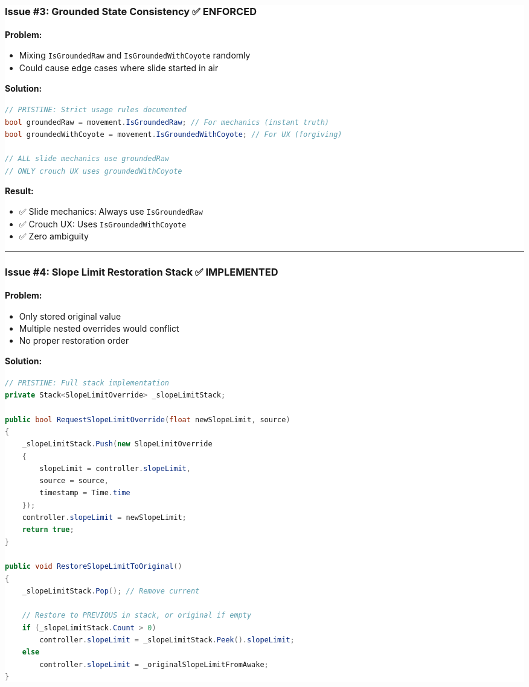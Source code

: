 
### **Issue #3: Grounded State Consistency** ✅ ENFORCED

**Problem:**
- Mixing `IsGroundedRaw` and `IsGroundedWithCoyote` randomly
- Could cause edge cases where slide started in air

**Solution:**
```csharp
// PRISTINE: Strict usage rules documented
bool groundedRaw = movement.IsGroundedRaw; // For mechanics (instant truth)
bool groundedWithCoyote = movement.IsGroundedWithCoyote; // For UX (forgiving)

// ALL slide mechanics use groundedRaw
// ONLY crouch UX uses groundedWithCoyote
```

**Result:**
- ✅ Slide mechanics: Always use `IsGroundedRaw`
- ✅ Crouch UX: Uses `IsGroundedWithCoyote`
- ✅ Zero ambiguity

---

### **Issue #4: Slope Limit Restoration Stack** ✅ IMPLEMENTED

**Problem:**
- Only stored original value
- Multiple nested overrides would conflict
- No proper restoration order

**Solution:**
```csharp
// PRISTINE: Full stack implementation
private Stack<SlopeLimitOverride> _slopeLimitStack;

public bool RequestSlopeLimitOverride(float newSlopeLimit, source)
{
    _slopeLimitStack.Push(new SlopeLimitOverride 
    { 
        slopeLimit = controller.slopeLimit, 
        source = source, 
        timestamp = Time.time 
    });
    controller.slopeLimit = newSlopeLimit;
    return true;
}

public void RestoreSlopeLimitToOriginal()
{
    _slopeLimitStack.Pop(); // Remove current
    
    // Restore to PREVIOUS in stack, or original if empty
    if (_slopeLimitStack.Count > 0)
        controller.slopeLimit = _slopeLimitStack.Peek().slopeLimit;
    else
        controller.slopeLimit = _originalSlopeLimitFromAwake;
}
```
